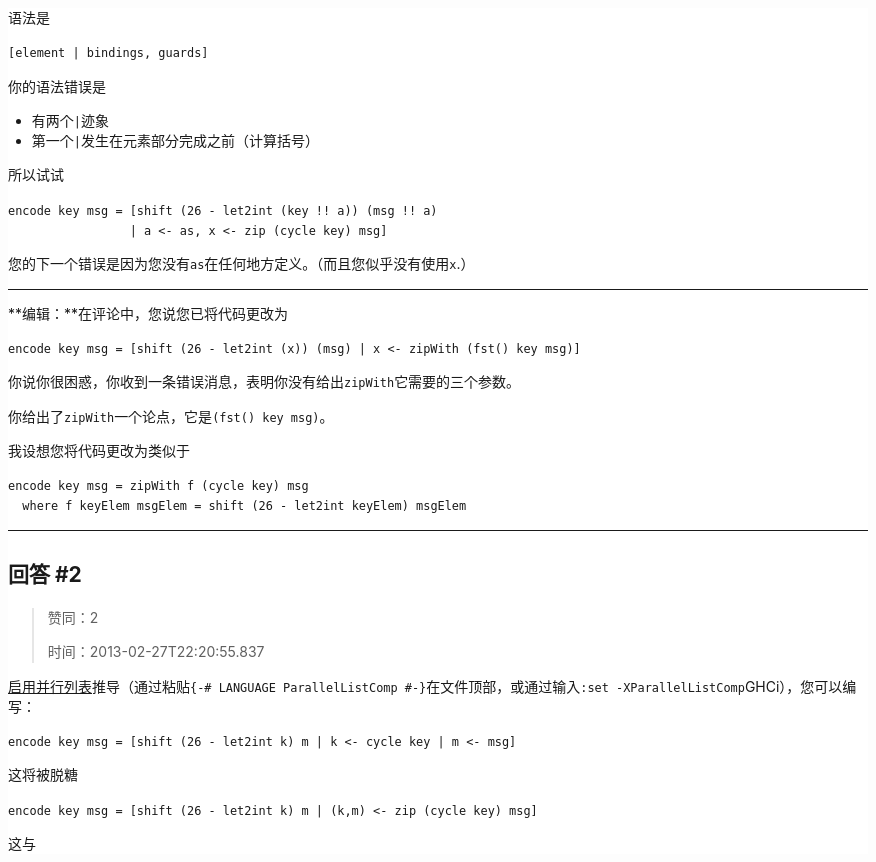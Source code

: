 语法是

```
[element | bindings, guards] 
```

你的语法错误是

*   有两个`|`迹象
*   第一个`|`发生在元素部分完成之前（计算括号）

所以试试

```
encode key msg = [shift (26 - let2int (key !! a)) (msg !! a)
                 | a <- as, x <- zip (cycle key) msg] 
```

您的下一个错误是因为您没有`as`在任何地方定义。（而且您似乎没有使用`x`.）

* * *

**编辑：**在评论中，您说您已将代码更改为

```
encode key msg = [shift (26 - let2int (x)) (msg) | x <- zipWith (fst() key msg)] 
```

你说你很困惑，你收到一条错误消息，表明你没有给出`zipWith`它需要的三个参数。

你给出了`zipWith`一个论点，它是`(fst() key msg)`。

我设想您将代码更改为类似于

```
encode key msg = zipWith f (cycle key) msg
  where f keyElem msgElem = shift (26 - let2int keyElem) msgElem 
```

* * *

## 回答 #2

> 赞同：2
> 
> 时间：2013-02-27T22:20:55.837

[启用并行列表](http://www.haskell.org/ghc/docs/latest/html/users_guide/syntax-extns.html#parallel-list-comprehensions)推导（通过粘贴`{-# LANGUAGE ParallelListComp #-}`在文件顶部，或通过输入`:set -XParallelListComp`GHCi），您可以编写：

```
encode key msg = [shift (26 - let2int k) m | k <- cycle key | m <- msg] 
```

这将被脱糖

```
encode key msg = [shift (26 - let2int k) m | (k,m) <- zip (cycle key) msg] 
```

这与
